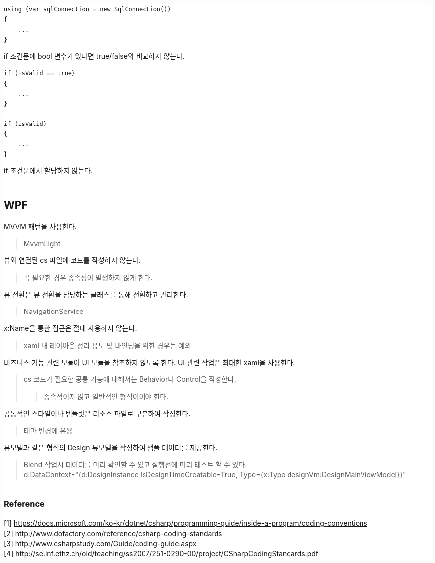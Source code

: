     using (var sqlConnection = new SqlConnection())
    {
	    ...
    }
if 조건문에 bool 변수가 있다면 true/false와 비교하지 않는다.

	
    if (isValid == true)
    {
	    ...
    }

	if (isValid)
	{
		...
	}
	
if 조건문에서 할당하지 않는다.

----------


WPF
-------------------

MVVM 패턴을 사용한다.
> MvvmLight

뷰와 연결된 cs 파일에 코드를 작성하지 않는다.
> 꼭 필요한 경우 종속성이 발생하지 않게 한다.

뷰 전환은 뷰 전환을 담당하는 클래스를 통해 전환하고 관리한다.
> NavigationService

x:Name을 통한 접근은 절대 사용하지 않는다.
> xaml 내 레이아웃 정리 용도 및 바인딩을 위한 경우는 예외

비즈니스 기능 관련 모듈이 UI 모듈을 참조하지 않도록 한다.
UI 관련 작업은 최대한 xaml을 사용한다.
> cs 코드가 필요한 공통 기능에 대해서는 Behavior나 Control을 작성한다.
> > 종속적이지 않고 일반적인 형식이어야 한다.

공통적인 스타일이나 템플릿은 리소스 파일로 구분하여 작성한다.
> 테마 변경에 유용

뷰모델과 같은 형식의 Design 뷰모델을 작성하여 샘플 데이터를 제공한다.
> Blend 작업시 데이터를 미리 확인할 수 있고 실행전에 미리 테스트 할 수 있다.  
> d:DataContext="{d:DesignInstance IsDesignTimeCreatable=True, Type={x:Type designVm:DesignMainViewModel}}"

----------

### Reference
[1] https://docs.microsoft.com/ko-kr/dotnet/csharp/programming-guide/inside-a-program/coding-conventions  
[2] http://www.dofactory.com/reference/csharp-coding-standards  
[3] http://www.csharpstudy.com/Guide/coding-guide.aspx  
[4] http://se.inf.ethz.ch/old/teaching/ss2007/251-0290-00/project/CSharpCodingStandards.pdf  
